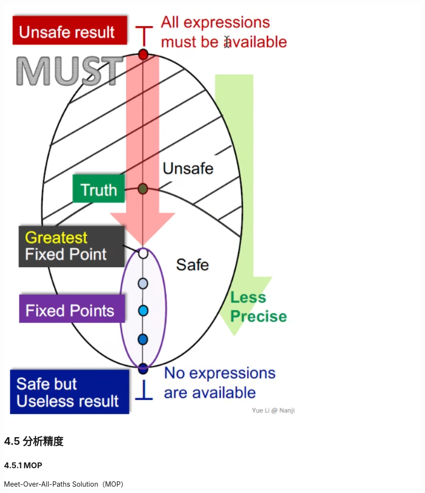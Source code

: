 ![image-20241119110040935](images/静态分析/image-20241119110040935.png)

## 4.5 分析精度

### 4.5.1 MOP

Meet-Over-All-Paths Solution（MOP）

